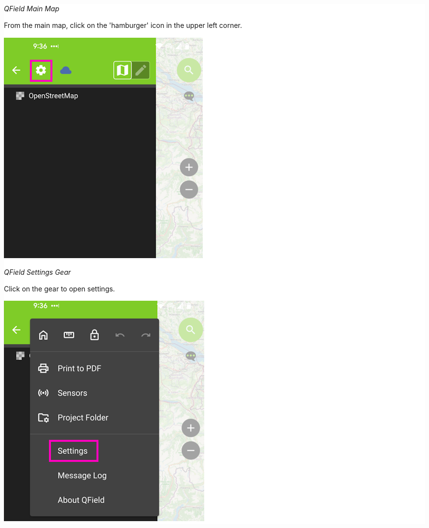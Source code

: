 *QField Main Map*

From the main map, click on the 'hamburger' icon in the upper left corner.

![QField Settings Gear](<img/QField/SparkFun RTK QField - Settings Gear.png>)

*QField Settings Gear*

Click on the gear to open settings.

![QField Settings Menu](<img/QField/SparkFun RTK QField - Settings Menu.png>)
